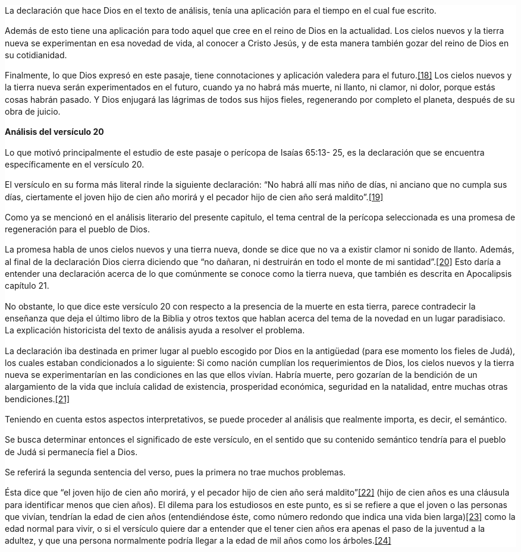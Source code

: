  La declaración que hace Dios en el texto de análisis, tenía una aplicación para el tiempo en el cual fue escrito.

 Además de esto tiene una aplicación para todo aquel que cree en el reino de Dios en la actualidad. Los cielos nuevos y la tierra nueva se experimentan en esa novedad de vida, al conocer a Cristo Jesús, y de esta manera también gozar del reino de Dios en su cotidianidad.

 Finalmente, lo que Dios expresó en este pasaje, tiene connotaciones y aplicación valedera para el futuro.[[18]](#fn18) Los cielos nuevos y la tierra nueva serán experimentados en el futuro, cuando ya no habrá más muerte, ni llanto, ni clamor, ni dolor, porque estás cosas habrán pasado. Y Dios enjugará las lágrimas de todos sus hijos fieles, regenerando por completo el planeta, después de su obra de juicio.

 **Análisis del versículo 20**  
  
 Lo que motivó principalmente el estudio de este pasaje o perícopa de Isaías 65:13- 25, es la declaración que se encuentra específicamente en el versículo 20.

 El versículo en su forma más literal rinde la siguiente declaración: “No habrá allí mas niño de días, ni anciano que no cumpla sus días, ciertamente el joven hijo de cien año morirá y el pecador hijo de cien año será maldito”.[[19]](#fn19)

 Como ya se mencionó en el análisis literario del presente capitulo, el tema central de la perícopa seleccionada es una promesa de regeneración para el pueblo de Dios.

 La promesa habla de unos cielos nuevos y una tierra nueva, donde se dice que no va a existir clamor ni sonido de llanto. Además, al final de la declaración Dios cierra diciendo que “no dañaran, ni destruirán en todo el monte de mi santidad”.[[20]](#fn20) Esto daría a entender una declaración acerca de lo que comúnmente se conoce como la tierra nueva, que también es descrita en Apocalipsis capítulo 21.

 No obstante, lo que dice este versículo 20 con respecto a la presencia de la muerte en esta tierra, parece contradecir la enseñanza que deja el último libro de la Biblia y otros textos que hablan acerca del tema de la novedad en un lugar paradisiaco. La explicación historicista del texto de análisis ayuda a resolver el problema.

 La declaración iba destinada en primer lugar al pueblo escogido por Dios en la antigüedad (para ese momento los fieles de Judá), los cuales estaban condicionados a lo siguiente: Si como nación cumplían los requerimientos de Dios, los cielos nuevos y la tierra nueva se experimentarían en las condiciones en las que ellos vivían. Habría muerte, pero gozarían de la bendición de un alargamiento de la vida que incluía calidad de existencia, prosperidad económica, seguridad en la natalidad, entre muchas otras bendiciones.[[21]](#fn21)

 Teniendo en cuenta estos aspectos interpretativos, se puede proceder al análisis que realmente importa, es decir, el semántico.

 Se busca determinar entonces el significado de este versículo, en el sentido que su contenido semántico tendría para el pueblo de Judá si permanecía fiel a Dios.

 Se referirá la segunda sentencia del verso, pues la primera no trae muchos problemas.

 Ésta dice que “el joven hijo de cien año morirá, y el pecador hijo de cien año será maldito”[[22]](#fn22) (hijo de cien años es una cláusula para identificar menos que cien años). El dilema para los estudiosos en este punto, es si se refiere a que el joven o las personas que vivían, tendrían la edad de cien años (entendiéndose éste, como número redondo que indica una vida bien larga)[[23]](#fn23) como la edad normal para vivir, o si el versículo quiere dar a entender que el tener cien años era apenas el paso de la juventud a la adultez, y que una persona normalmente podría llegar a la edad de mil años como los árboles.[[24]](#fn24)
